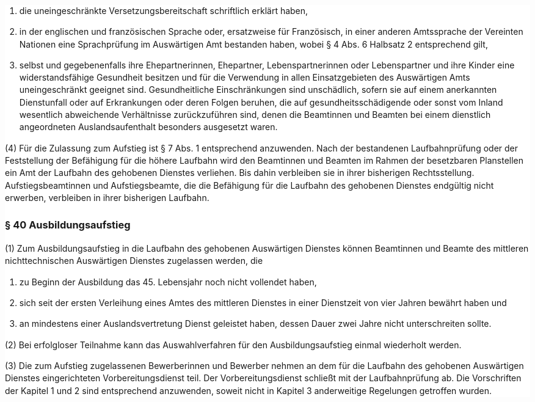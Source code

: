 1.  die uneingeschränkte Versetzungsbereitschaft schriftlich erklärt
    haben,


2.  in der englischen und französischen Sprache oder, ersatzweise für
    Französisch, in einer anderen Amtssprache der Vereinten Nationen eine
    Sprachprüfung im Auswärtigen Amt bestanden haben, wobei § 4 Abs. 6
    Halbsatz 2 entsprechend gilt,


3.  selbst und gegebenenfalls ihre Ehepartnerinnen, Ehepartner,
    Lebenspartnerinnen oder Lebenspartner und ihre Kinder eine
    widerstandsfähige Gesundheit besitzen und für die Verwendung in allen
    Einsatzgebieten des Auswärtigen Amts uneingeschränkt geeignet sind.
    Gesundheitliche Einschränkungen sind unschädlich, sofern sie auf einem
    anerkannten Dienstunfall oder auf Erkrankungen oder deren Folgen
    beruhen, die auf gesundheitsschädigende oder sonst vom Inland
    wesentlich abweichende Verhältnisse zurückzuführen sind, denen die
    Beamtinnen und Beamten bei einem dienstlich angeordneten
    Auslandsaufenthalt besonders ausgesetzt waren.




(4) Für die Zulassung zum Aufstieg ist § 7 Abs. 1 entsprechend
anzuwenden. Nach der bestandenen Laufbahnprüfung oder der Feststellung
der Befähigung für die höhere Laufbahn wird den Beamtinnen und Beamten
im Rahmen der besetzbaren Planstellen ein Amt der Laufbahn des
gehobenen Dienstes verliehen. Bis dahin verbleiben sie in ihrer
bisherigen Rechtsstellung. Aufstiegsbeamtinnen und Aufstiegsbeamte,
die die Befähigung für die Laufbahn des gehobenen Dienstes endgültig
nicht erwerben, verbleiben in ihrer bisherigen Laufbahn.


### § 40 Ausbildungsaufstieg

(1) Zum Ausbildungsaufstieg in die Laufbahn des gehobenen Auswärtigen
Dienstes können Beamtinnen und Beamte des mittleren nichttechnischen
Auswärtigen Dienstes zugelassen werden, die

1.  zu Beginn der Ausbildung das 45. Lebensjahr noch nicht vollendet
    haben,


2.  sich seit der ersten Verleihung eines Amtes des mittleren Dienstes in
    einer Dienstzeit von vier Jahren bewährt haben und


3.  an mindestens einer Auslandsvertretung Dienst geleistet haben, dessen
    Dauer zwei Jahre nicht unterschreiten sollte.




(2) Bei erfolgloser Teilnahme kann das Auswahlverfahren für den
Ausbildungsaufstieg einmal wiederholt werden.

(3) Die zum Aufstieg zugelassenen Bewerberinnen und Bewerber nehmen an
dem für die Laufbahn des gehobenen Auswärtigen Dienstes eingerichteten
Vorbereitungsdienst teil. Der Vorbereitungsdienst schließt mit der
Laufbahnprüfung ab. Die Vorschriften der Kapitel 1 und 2 sind
entsprechend anzuwenden, soweit nicht in Kapitel 3 anderweitige
Regelungen getroffen wurden.
